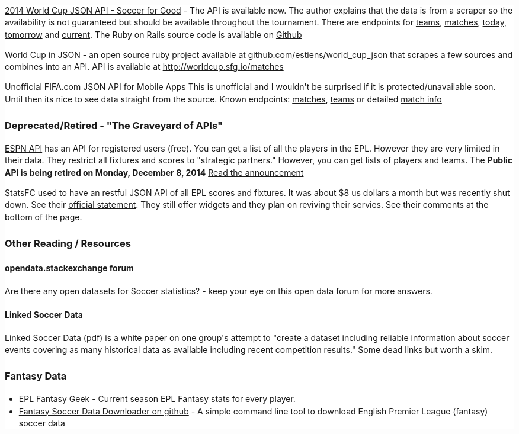 [2014 World Cup JSON API - Soccer for Good](http://softwareforgood.com/soccer-good/) - The API is available now. The author explains that the data is from a scraper so the availability is not guaranteed but should be available throughout the tournament. There are endpoints for [teams](http://worldcup.sfg.io/teams), [matches](http://worldcup.sfg.io/matches), [today](http://worldcup.sfg.io/matches/today), [tomorrow](http://worldcup.sfg.io/matches/tomorrow) and [current](http://worldcup.sfg.io/matches/current). The Ruby on Rails source code is available on [Github](https://github.com/estiens/world_cup_json)

[World Cup in JSON](http://worldcup.sfg.io/) - an open source ruby project available at [github.com/estiens/world_cup_json](https://github.com/estiens/world_cup_json) that scrapes a few sources and combines into an API. API is available at http://worldcup.sfg.io/matches

[Unofficial FIFA.com JSON API for Mobile Apps](http://live.mobileapp.fifa.com/api/wc/matches)  This is unofficial and I wouldn't be surprised if it is protected/unavailable soon. Until then its nice to see data straight from the source. Known endpoints: [matches](http://live.mobileapp.fifa.com/api/wc/matches), [teams](http://live.mobileapp.fifa.com/api/wc/teams) or detailed [match info](http://live.mobileapp.fifa.com/api/wc/match/300186492/en)

<a name="api-graveyard"></a>
###  Deprecated/Retired - "The Graveyard of APIs"

[ESPN API](http://developer.espn.com/docs) has an API for registered users (free). You can get a list of all the players in the EPL. However they are very limited in their data. They restrict all fixtures and scores to "strategic partners." However, you can get lists of players and teams. The **Public API is being retired on Monday, December 8, 2014** [Read the announcement](http://developer.espn.com/blog/read/publicretirement)

[StatsFC](https://statsfc.com/) used to have an restful JSON API of all EPL scores and fixtures. It was about $8 us dollars a month but was recently shut down. See their [official statement](https://statsfc.com/statement). They still offer widgets and they plan on reviving their servies. See their comments at the bottom of the page.

###  Other Reading / Resources

#### opendata.stackexchange forum

[Are there any open datasets for Soccer statistics?](http://opendata.stackexchange.com/questions/1007/are-there-any-open-datasets-for-soccer-statistics) - keep your eye on this open data forum for more answers.

<a name="linkedsoccerdata"></a>
#### Linked Soccer Data

[Linked Soccer Data (pdf)](http://ceur-ws.org/Vol-1026/paper6.pdf) is a white paper on one group's attempt to "create a dataset including reliable information about soccer
events covering as many historical data as available including recent competition
results." Some dead links but worth a skim.

<a name="fantasy"></a>
###  Fantasy Data

- [EPL Fantasy Geek](http://jokecamp.github.io/epl-fantasy-geek/) - Current season EPL Fantasy stats for every player.
- [Fantasy Soccer Data Downloader on github](https://github.com/rasbt/datacollect/tree/master/collect_fantasysoccer) - A simple command line tool to download English Premier League (fantasy) soccer data
